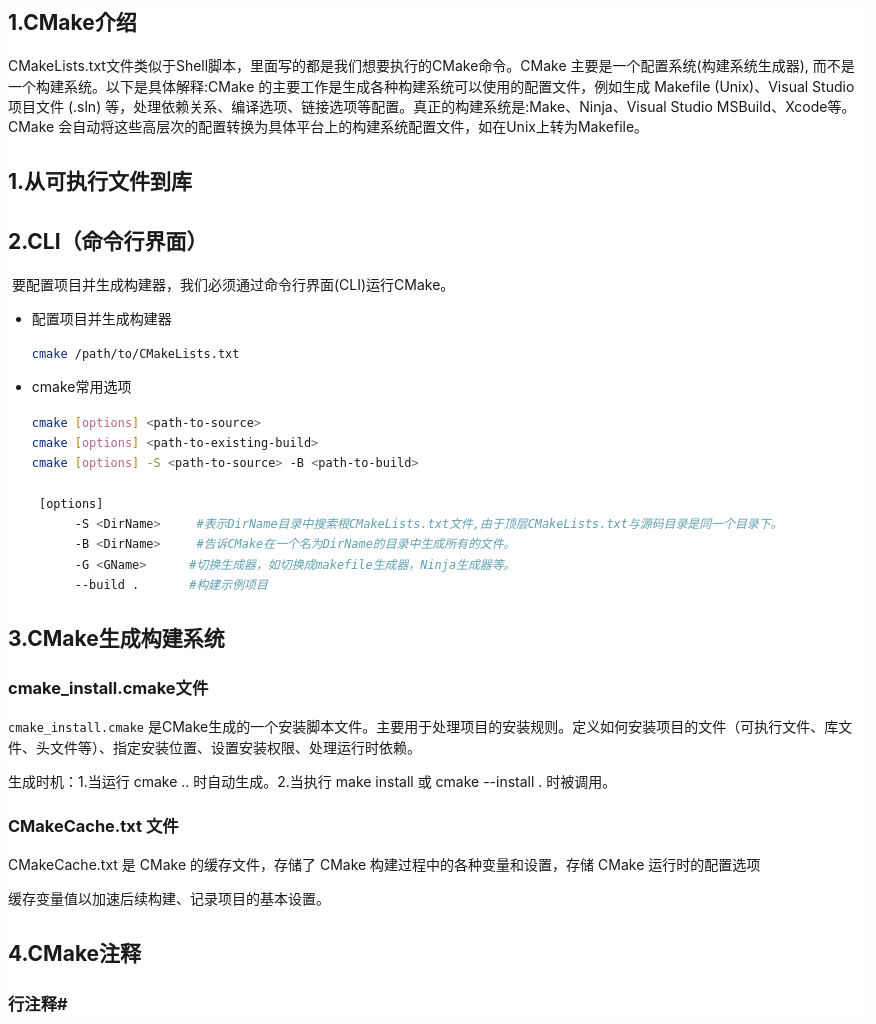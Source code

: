 ## 1.CMake介绍

​	CMakeLists.txt文件类似于Shell脚本，里面写的都是我们想要执行的CMake命令。CMake 主要是一个配置系统(构建系统生成器), 而不是一个构建系统。以下是具体解释:CMake 的主要工作是生成各种构建系统可以使用的配置文件，例如生成 Makefile (Unix)、Visual Studio 项目文件 (.sln) 等，处理依赖关系、编译选项、链接选项等配置。真正的构建系统是:Make、Ninja、Visual Studio MSBuild、Xcode等。
​	CMake 会自动将这些高层次的配置转换为具体平台上的构建系统配置文件，如在Unix上转为Makefile。

## 1.从可执行文件到库

## 2.CLI（命令行界面）

​	要配置项目并生成构建器，我们必须通过命令行界面(CLI)运行CMake。

- 配置项目并生成构建器

  ```bash
  cmake /path/to/CMakeLists.txt
  ```

- cmake常用选项

  ```bash
  cmake [options] <path-to-source>
  cmake [options] <path-to-existing-build>
  cmake [options] -S <path-to-source> -B <path-to-build>
      	
   [options]  	
      	-S <DirName>     #表示DirName目录中搜索根CMakeLists.txt文件,由于顶层CMakeLists.txt与源码目录是同一个目录下。
      	-B <DirName>	 #告诉CMake在一个名为DirName的目录中生成所有的文件。
      	-G <GName> 		#切换生成器，如切换成makefile生成器，Ninja生成器等。
      	--build .		#构建示例项目
  ```

## 3.CMake生成构建系统

### cmake_install.cmake文件

`cmake_install.cmake` 是CMake生成的一个安装脚本文件。主要用于处理项目的安装规则。定义如何安装项目的文件（可执行文件、库文件、头文件等）、指定安装位置、设置安装权限、处理运行时依赖。

生成时机：1.当运行 cmake .. 时自动生成。2.当执行 make install 或 cmake --install . 时被调用。

### CMakeCache.txt 文件

CMakeCache.txt 是 CMake 的缓存文件，存储了 CMake 构建过程中的各种变量和设置，存储 CMake 运行时的配置选项

缓存变量值以加速后续构建、记录项目的基本设置。

## 4.CMake注释

### 行注释#
